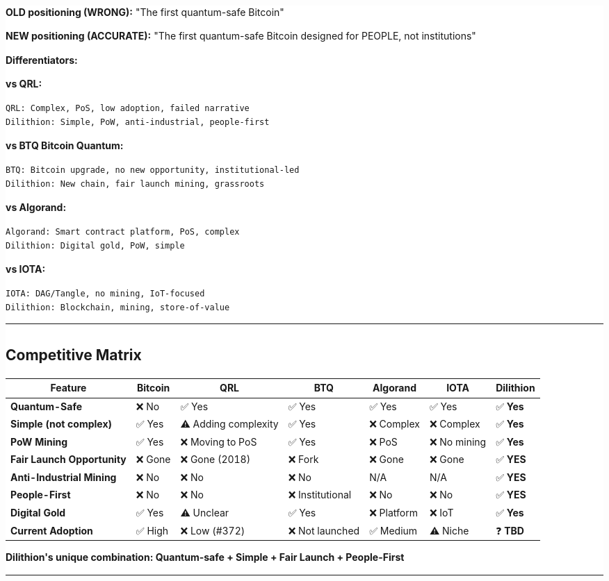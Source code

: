 **OLD positioning (WRONG):**
"The first quantum-safe Bitcoin"

**NEW positioning (ACCURATE):**
"The first quantum-safe Bitcoin designed for PEOPLE, not institutions"

**Differentiators:**

**vs QRL:**
```
QRL: Complex, PoS, low adoption, failed narrative
Dilithion: Simple, PoW, anti-industrial, people-first
```

**vs BTQ Bitcoin Quantum:**
```
BTQ: Bitcoin upgrade, no new opportunity, institutional-led
Dilithion: New chain, fair launch mining, grassroots
```

**vs Algorand:**
```
Algorand: Smart contract platform, PoS, complex
Dilithion: Digital gold, PoW, simple
```

**vs IOTA:**
```
IOTA: DAG/Tangle, no mining, IoT-focused
Dilithion: Blockchain, mining, store-of-value
```

---

## Competitive Matrix

| Feature | Bitcoin | QRL | BTQ | Algorand | IOTA | **Dilithion** |
|---------|---------|-----|-----|----------|------|---------------|
| **Quantum-Safe** | ❌ No | ✅ Yes | ✅ Yes | ✅ Yes | ✅ Yes | ✅ **Yes** |
| **Simple (not complex)** | ✅ Yes | ⚠️ Adding complexity | ✅ Yes | ❌ Complex | ❌ Complex | ✅ **Yes** |
| **PoW Mining** | ✅ Yes | ❌ Moving to PoS | ✅ Yes | ❌ PoS | ❌ No mining | ✅ **Yes** |
| **Fair Launch Opportunity** | ❌ Gone | ❌ Gone (2018) | ❌ Fork | ❌ Gone | ❌ Gone | ✅ **YES** |
| **Anti-Industrial Mining** | ❌ No | ❌ No | ❌ No | N/A | N/A | ✅ **YES** |
| **People-First** | ❌ No | ❌ No | ❌ Institutional | ❌ No | ❌ No | ✅ **YES** |
| **Digital Gold** | ✅ Yes | ⚠️ Unclear | ✅ Yes | ❌ Platform | ❌ IoT | ✅ **Yes** |
| **Current Adoption** | ✅ High | ❌ Low (#372) | ❌ Not launched | ✅ Medium | ⚠️ Niche | ❓ **TBD** |

**Dilithion's unique combination: Quantum-safe + Simple + Fair Launch + People-First**

---
